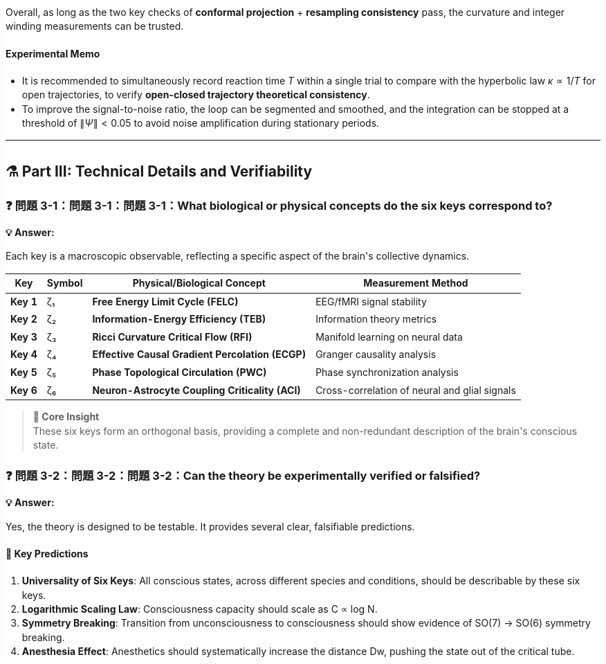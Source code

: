 Overall, as long as the two key checks of **conformal projection** + **resampling consistency** pass, the curvature and integer winding measurements can be trusted.

#### Experimental Memo

- It is recommended to simultaneously record reaction time $T$ within a single trial to compare with the hyperbolic law $\kappa\propto 1/T$ for open trajectories, to verify **open-closed trajectory theoretical consistency**.
- To improve the signal-to-noise ratio, the loop can be segmented and smoothed, and the integration can be stopped at a threshold of $\|\dot\Psi\|<0.05$ to avoid noise amplification during stationary periods.

---

## ⚗️ Part III: Technical Details and Verifiability

### ❓ 問題 3-1：問題 3-1：問題 3-1：What biological or physical concepts do the six keys correspond to?

**💡 Answer:**

Each key is a macroscopic observable, reflecting a specific aspect of the brain's collective dynamics.

| Key | Symbol | Physical/Biological Concept | Measurement Method |
|-----|--------|-----------------------------|--------------------|
| **Key 1** | ζ₁ | **Free Energy Limit Cycle (FELC)** | EEG/fMRI signal stability | 
| **Key 2** | ζ₂ | **Information-Energy Efficiency (TEB)** | Information theory metrics | 
| **Key 3** | ζ₃ | **Ricci Curvature Critical Flow (RFI)** | Manifold learning on neural data | 
| **Key 4** | ζ₄ | **Effective Causal Gradient Percolation (ECGP)** | Granger causality analysis | 
| **Key 5** | ζ₅ | **Phase Topological Circulation (PWC)** | Phase synchronization analysis | 
| **Key 6** | ζ₆ | **Neuron-Astrocyte Coupling Criticality (ACI)** | Cross-correlation of neural and glial signals | 

> **🎯 Core Insight**  
> These six keys form an orthogonal basis, providing a complete and non-redundant description of the brain's conscious state.

### ❓ 問題 3-2：問題 3-2：問題 3-2：Can the theory be experimentally verified or falsified?

**💡 Answer:**

Yes, the theory is designed to be testable. It provides several clear, falsifiable predictions.

#### 🔬 **Key Predictions**

1.  **Universality of Six Keys**: All conscious states, across different species and conditions, should be describable by these six keys.
2.  **Logarithmic Scaling Law**: Consciousness capacity should scale as C ∝ log N.
3.  **Symmetry Breaking**: Transition from unconsciousness to consciousness should show evidence of SO(7) → SO(6) symmetry breaking.
4.  **Anesthesia Effect**: Anesthetics should systematically increase the distance Dw, pushing the state out of the critical tube.
